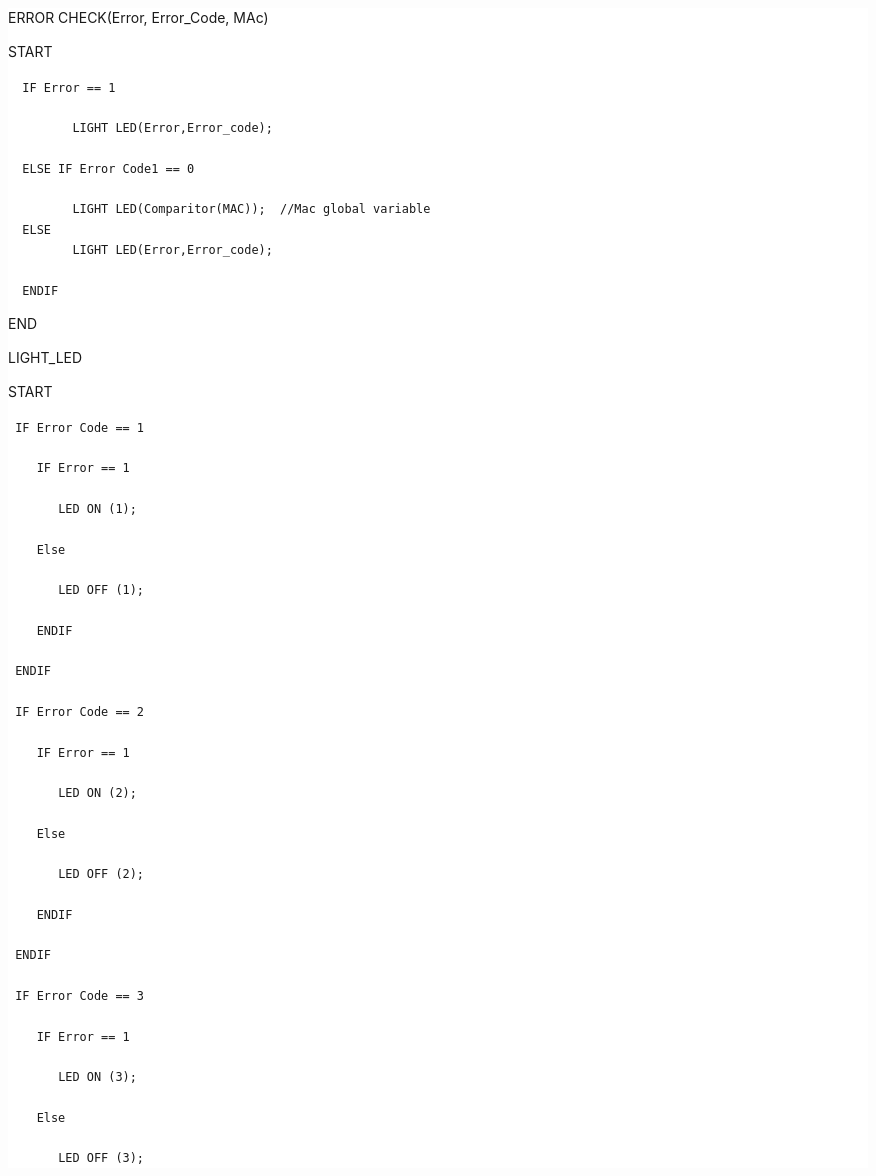     
ERROR CHECK(Error, Error_Code, MAc)


START 
     

      IF Error == 1

             LIGHT LED(Error,Error_code);

      ELSE IF Error Code1 == 0
       
             LIGHT LED(Comparitor(MAC));  //Mac global variable
      ELSE 
             LIGHT LED(Error,Error_code);
     
      ENDIF

END       






LIGHT_LED 

START 
     
     IF Error Code == 1

        IF Error == 1
 
           LED ON (1);

        Else 

           LED OFF (1);

        ENDIF

     ENDIF
    
     IF Error Code == 2

        IF Error == 1
 
           LED ON (2);

        Else 

           LED OFF (2);

        ENDIF

     ENDIF
              
     IF Error Code == 3

        IF Error == 1
 
           LED ON (3);

        Else 

           LED OFF (3);
